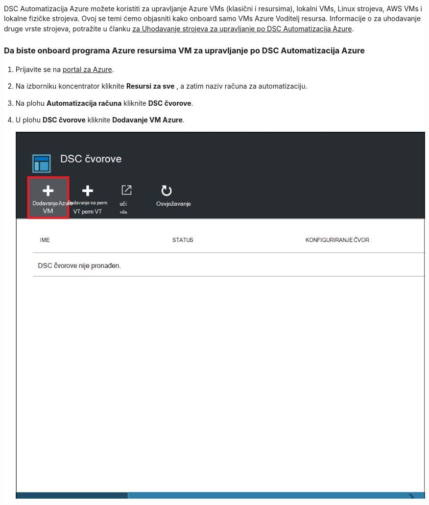 DSC Automatizacija Azure možete koristiti za upravljanje Azure VMs (klasični i resursima), lokalni VMs, Linux strojeva, AWS VMs i lokalne fizičke strojeva. Ovoj se temi ćemo objasniti kako onboard samo VMs Azure Voditelj resursa. Informacije o za uhodavanje druge vrste strojeva, potražite u članku [za Uhodavanje strojeva za upravljanje po DSC Automatizacija Azure](automation-dsc-onboarding.md).

### <a name="to-onboard-an-azure-resource-manager-vm-for-management-by-azure-automation-dsc"></a>Da biste onboard programa Azure resursima VM za upravljanje po DSC Automatizacija Azure

1. Prijavite se na [portal za Azure](https://portal.azure.com).

2. Na izborniku koncentrator kliknite **Resursi za sve** , a zatim naziv računa za automatizaciju.

3. Na plohu **Automatizacija računa** kliknite **DSC čvorove**.

4. U plohu **DSC čvorove** kliknite **Dodavanje VM Azure**.

    ![Snimka zaslona plohu DSC čvorove istaknutim gumbom dodavanje VM Azure](./media/automation-dsc-getting-started/OnboardVM.png)
